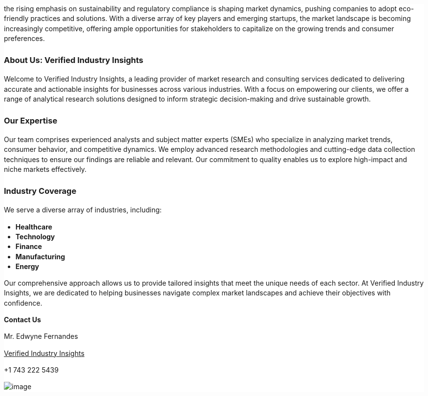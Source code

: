 the rising emphasis on sustainability and regulatory compliance is shaping market dynamics, pushing companies to adopt eco-friendly practices and solutions. With a diverse array of key players and emerging startups, the market landscape is becoming increasingly competitive, offering ample opportunities for stakeholders to capitalize on the growing trends and consumer preferences.</p><h3>About Us: Verified Industry Insights</h3><p>Welcome to Verified Industry Insights, a leading provider of market research and consulting services dedicated to delivering accurate and actionable insights for businesses across various industries. With a focus on empowering our clients, we offer a range of analytical research solutions designed to inform strategic decision-making and drive sustainable growth.</p><h3>Our Expertise</h3><p>Our team comprises experienced analysts and subject matter experts (SMEs) who specialize in analyzing market trends, consumer behavior, and competitive dynamics. We employ advanced research methodologies and cutting-edge data collection techniques to ensure our findings are reliable and relevant. Our commitment to quality enables us to explore high-impact and niche markets effectively.</p><h3>Industry Coverage</h3><p>We serve a diverse array of industries, including:</p><ul><li><strong>Healthcare</strong></li><li><strong>Technology</strong></li><li><strong>Finance</strong></li><li><strong>Manufacturing</strong></li><li><strong>Energy</strong></li></ul><p>Our comprehensive approach allows us to provide tailored insights that meet the unique needs of each sector. At Verified Industry Insights, we are dedicated to helping businesses navigate complex market landscapes and achieve their objectives with confidence.</p><p><strong>Contact Us</strong></p><p>Mr. Edwyne Fernandes</p><p><a href="https://www.verifiedindustryinsights.com/">Verified Industry Insights</a></p><p>+1 743 222 5439</p>
![image](https://github.com/user-attachments/assets/1510ab4a-2e1c-4bb2-bf79-23c72583676e)
